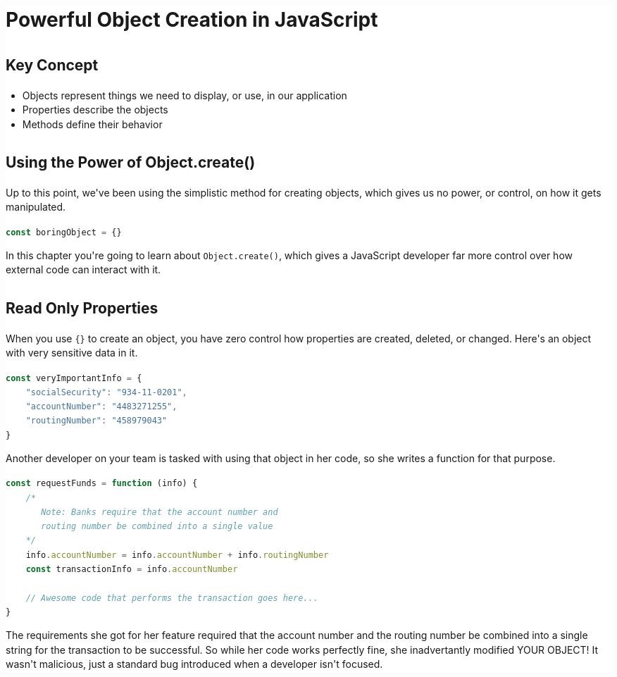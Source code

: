 # Powerful Object Creation in JavaScript

## Key Concept

* Objects represent things we need to display, or use, in our application
* Properties describe the objects
* Methods define their behavior

## Using the Power of Object.create()

Up to this point, we've been using the simplistic method for creating objects, which gives us no power, or control, on how it gets manipulated.

```js
const boringObject = {}
```

In this chapter you're going to learn about `Object.create()`, which gives a JavaScript developer far more control over how external code can interact with it.

## Read Only Properties

When you use `{}` to create an object, you have zero control how properties are created, deleted, or changed. Here's an object with very sensitive data in it.

```js
const veryImportantInfo = {
    "socialSecurity": "934-11-0201",
    "accountNumber": "4483271255",
    "routingNumber": "458979043"
}
```

Another developer on your team is tasked with using that object in her code, so she writes a function for that purpose.

```js
const requestFunds = function (info) {
    /*
       Note: Banks require that the account number and
       routing number be combined into a single value
    */
    info.accountNumber = info.accountNumber + info.routingNumber
    const transactionInfo = info.accountNumber

    // Awesome code that performs the transaction goes here...
}
```

The requirements she got for her feature required that the account number and the routing number be combined into a single string for the transaction to be successful. So while her code works perfectly fine, she inadvertantly modified YOUR OBJECT! It wasn't malicious, just a standard bug introduced when a developer isn't focused.
